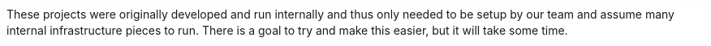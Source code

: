 These projects were originally developed and run internally and thus only needed to be setup by our
team and assume many internal infrastructure pieces to run. There is a goal to try and make this
easier, but it will take some time.